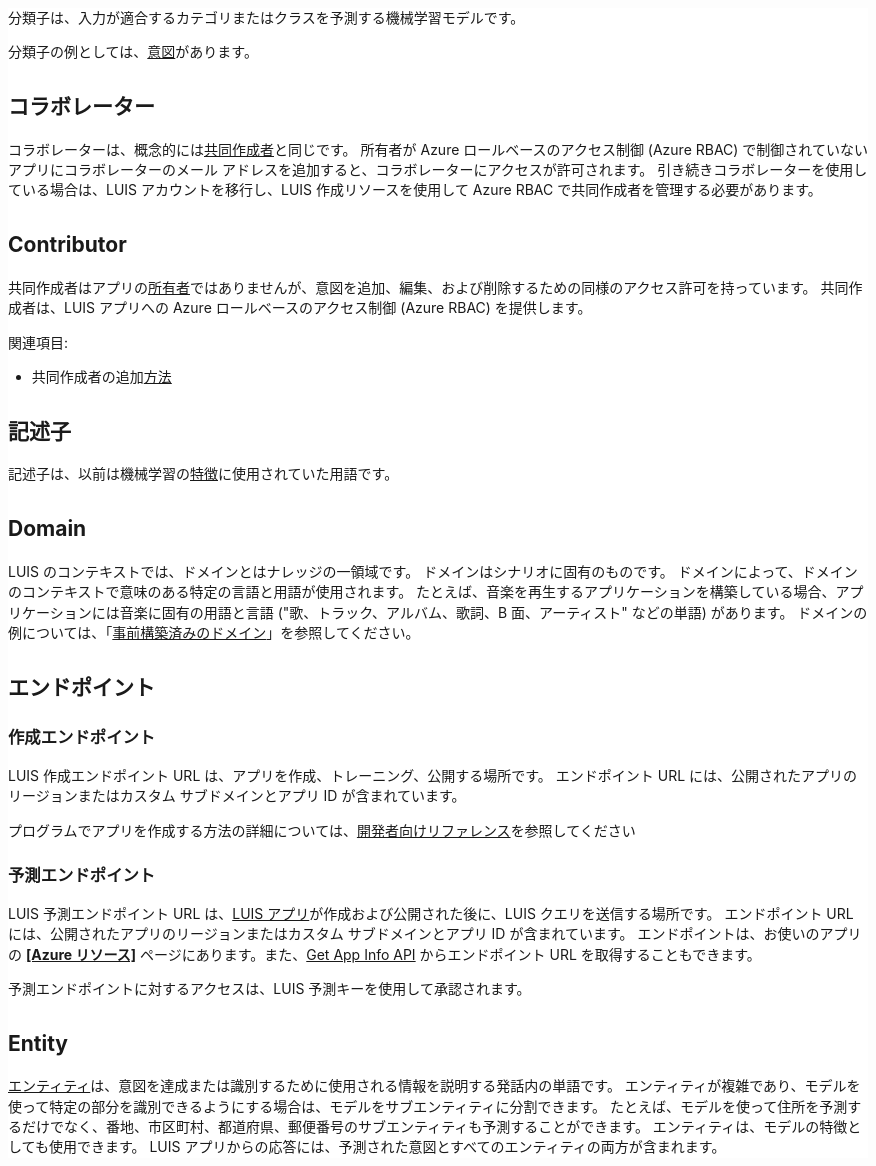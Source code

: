 分類子は、入力が適合するカテゴリまたはクラスを予測する機械学習モデルです。

分類子の例としては、[意図](#intent)があります。

## <a name="collaborator"></a>コラボレーター

コラボレーターは、概念的には[共同作成者](#contributor)と同じです。 所有者が Azure ロールベースのアクセス制御 (Azure RBAC) で制御されていないアプリにコラボレーターのメール アドレスを追加すると、コラボレーターにアクセスが許可されます。 引き続きコラボレーターを使用している場合は、LUIS アカウントを移行し、LUIS 作成リソースを使用して Azure RBAC で共同作成者を管理する必要があります。

## <a name="contributor"></a>Contributor

共同作成者はアプリの[所有者](#owner)ではありませんが、意図を追加、編集、および削除するための同様のアクセス許可を持っています。 共同作成者は、LUIS アプリへの Azure ロールベースのアクセス制御 (Azure RBAC) を提供します。

関連項目:
* 共同作成者の追加[方法](luis-how-to-collaborate.md#add-contributor-to-azure-authoring-resource)

## <a name="descriptor"></a>記述子

記述子は、以前は機械学習の[特徴](#features)に使用されていた用語です。

## <a name="domain"></a>Domain

LUIS のコンテキストでは、ドメインとはナレッジの一領域です。 ドメインはシナリオに固有のものです。 ドメインによって、ドメインのコンテキストで意味のある特定の言語と用語が使用されます。 たとえば、音楽を再生するアプリケーションを構築している場合、アプリケーションには音楽に固有の用語と言語 ("歌、トラック、アルバム、歌詞、B 面、アーティスト" などの単語) があります。 ドメインの例については、「[事前構築済みのドメイン](#prebuilt-domain)」を参照してください。

## <a name="endpoint"></a>エンドポイント

### <a name="authoring-endpoint"></a>作成エンドポイント

LUIS 作成エンドポイント URL は、アプリを作成、トレーニング、公開する場所です。 エンドポイント URL には、公開されたアプリのリージョンまたはカスタム サブドメインとアプリ ID が含まれています。

プログラムでアプリを作成する方法の詳細については、[開発者向けリファレンス](developer-reference-resource.md#rest-endpoints)を参照してください

### <a name="prediction-endpoint"></a>予測エンドポイント

LUIS 予測エンドポイント URL は、[LUIS アプリ](#application-app)が作成および公開された後に、LUIS クエリを送信する場所です。 エンドポイント URL には、公開されたアプリのリージョンまたはカスタム サブドメインとアプリ ID が含まれています。 エンドポイントは、お使いのアプリの **[[Azure リソース]](luis-how-to-azure-subscription.md)** ページにあります。また、[Get App Info API](https://westus.dev.cognitive.microsoft.com/docs/services/5890b47c39e2bb17b84a55ff/operations/5890b47c39e2bb052c5b9c37) からエンドポイント URL を取得することもできます。

予測エンドポイントに対するアクセスは、LUIS 予測キーを使用して承認されます。

## <a name="entity"></a>Entity

[エンティティ](luis-concept-entity-types.md)は、意図を達成または識別するために使用される情報を説明する発話内の単語です。 エンティティが複雑であり、モデルを使って特定の部分を識別できるようにする場合は、モデルをサブエンティティに分割できます。 たとえば、モデルを使って住所を予測するだけでなく、番地、市区町村、都道府県、郵便番号のサブエンティティも予測することができます。 エンティティは、モデルの特徴としても使用できます。 LUIS アプリからの応答には、予測された意図とすべてのエンティティの両方が含まれます。
